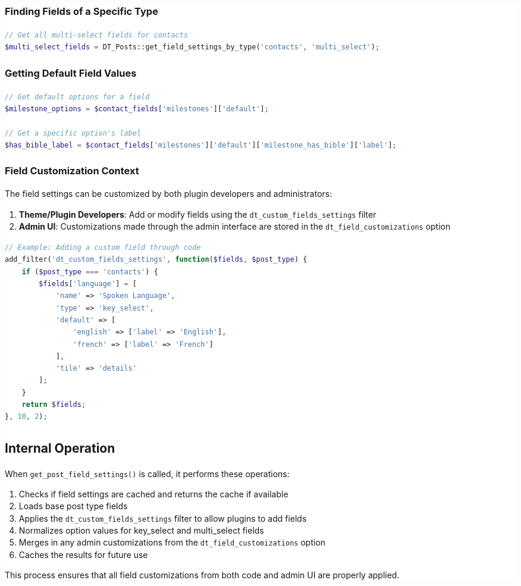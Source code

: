 ### Finding Fields of a Specific Type

```php
// Get all multi-select fields for contacts
$multi_select_fields = DT_Posts::get_field_settings_by_type('contacts', 'multi_select');
```

### Getting Default Field Values

```php
// Get default options for a field
$milestone_options = $contact_fields['milestones']['default'];

// Get a specific option's label
$has_bible_label = $contact_fields['milestones']['default']['milestone_has_bible']['label'];
```

### Field Customization Context

The field settings can be customized by both plugin developers and administrators:

1. **Theme/Plugin Developers**: Add or modify fields using the `dt_custom_fields_settings` filter
2. **Admin UI**: Customizations made through the admin interface are stored in the `dt_field_customizations` option

```php
// Example: Adding a custom field through code
add_filter('dt_custom_fields_settings', function($fields, $post_type) {
    if ($post_type === 'contacts') {
        $fields['language'] = [
            'name' => 'Spoken Language',
            'type' => 'key_select',
            'default' => [
                'english' => ['label' => 'English'],
                'french' => ['label' => 'French']
            ],
            'tile' => 'details'
        ];
    }
    return $fields;
}, 10, 2);
```

## Internal Operation

When `get_post_field_settings()` is called, it performs these operations:

1. Checks if field settings are cached and returns the cache if available
2. Loads base post type fields
3. Applies the `dt_custom_fields_settings` filter to allow plugins to add fields
4. Normalizes option values for key_select and multi_select fields
5. Merges in any admin customizations from the `dt_field_customizations` option
6. Caches the results for future use

This process ensures that all field customizations from both code and admin UI are properly applied. 